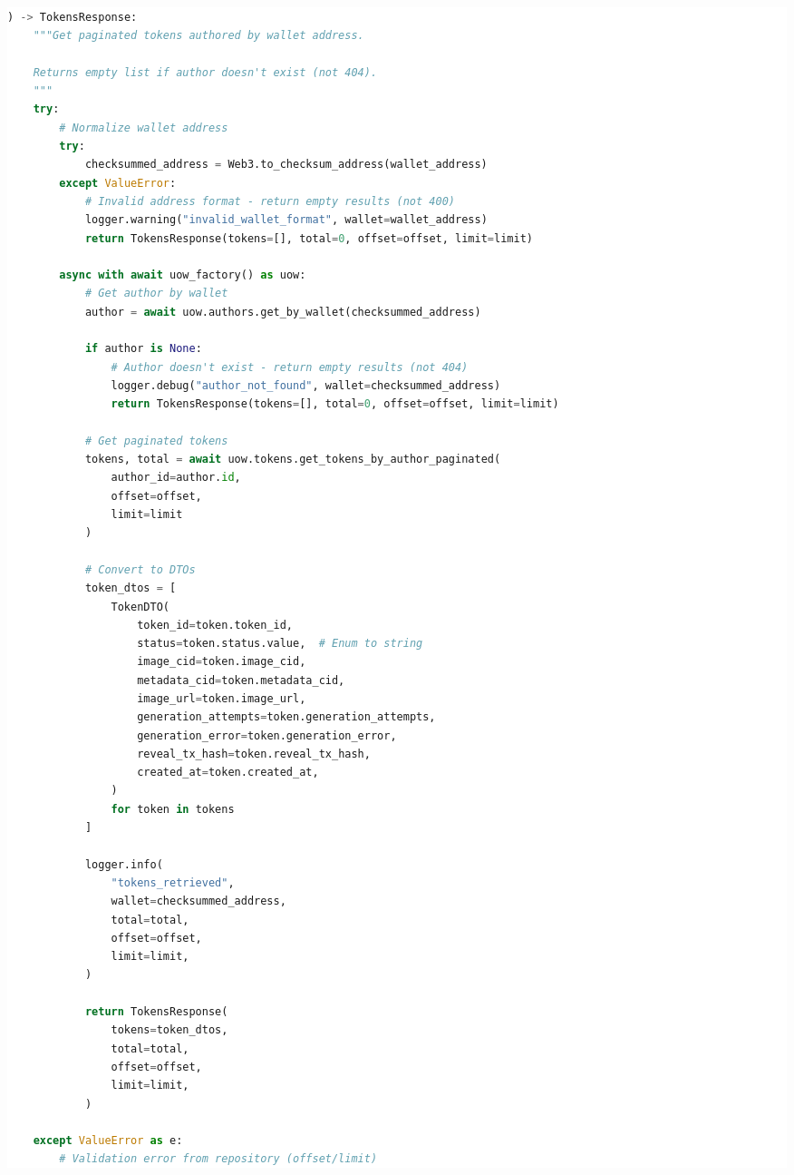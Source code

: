 ```python
) -> TokensResponse:
    """Get paginated tokens authored by wallet address.

    Returns empty list if author doesn't exist (not 404).
    """
    try:
        # Normalize wallet address
        try:
            checksummed_address = Web3.to_checksum_address(wallet_address)
        except ValueError:
            # Invalid address format - return empty results (not 400)
            logger.warning("invalid_wallet_format", wallet=wallet_address)
            return TokensResponse(tokens=[], total=0, offset=offset, limit=limit)

        async with await uow_factory() as uow:
            # Get author by wallet
            author = await uow.authors.get_by_wallet(checksummed_address)

            if author is None:
                # Author doesn't exist - return empty results (not 404)
                logger.debug("author_not_found", wallet=checksummed_address)
                return TokensResponse(tokens=[], total=0, offset=offset, limit=limit)

            # Get paginated tokens
            tokens, total = await uow.tokens.get_tokens_by_author_paginated(
                author_id=author.id,
                offset=offset,
                limit=limit
            )

            # Convert to DTOs
            token_dtos = [
                TokenDTO(
                    token_id=token.token_id,
                    status=token.status.value,  # Enum to string
                    image_cid=token.image_cid,
                    metadata_cid=token.metadata_cid,
                    image_url=token.image_url,
                    generation_attempts=token.generation_attempts,
                    generation_error=token.generation_error,
                    reveal_tx_hash=token.reveal_tx_hash,
                    created_at=token.created_at,
                )
                for token in tokens
            ]

            logger.info(
                "tokens_retrieved",
                wallet=checksummed_address,
                total=total,
                offset=offset,
                limit=limit,
            )

            return TokensResponse(
                tokens=token_dtos,
                total=total,
                offset=offset,
                limit=limit,
            )

    except ValueError as e:
        # Validation error from repository (offset/limit)
```